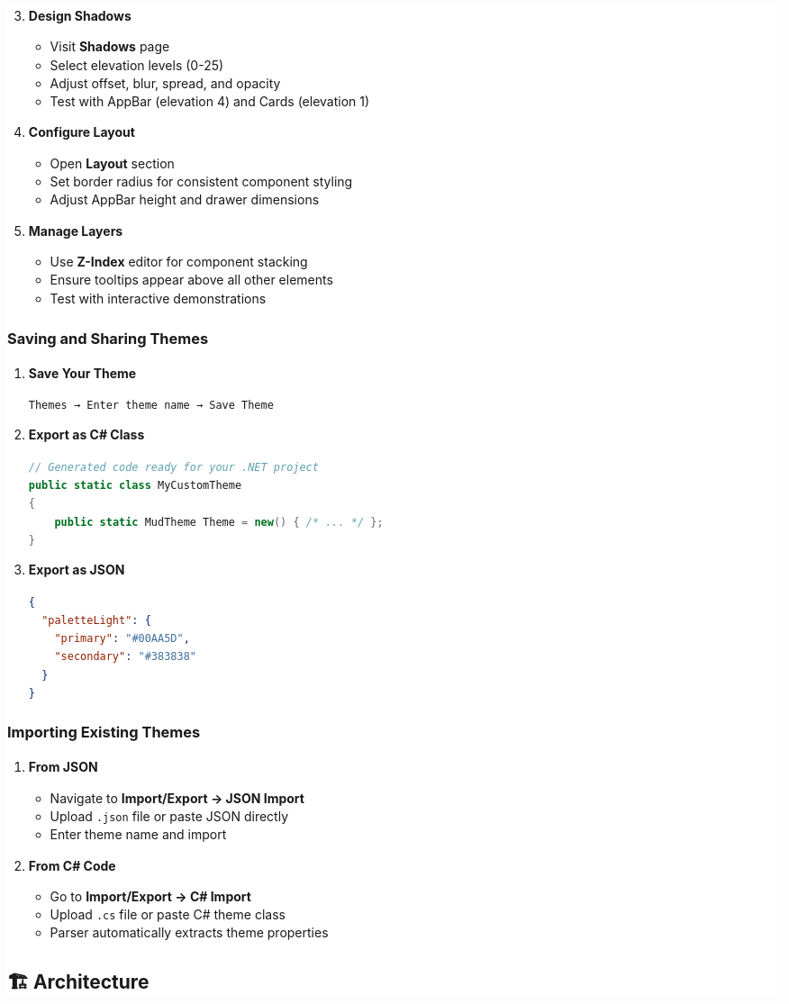 3. **Design Shadows**
   - Visit **Shadows** page
   - Select elevation levels (0-25)
   - Adjust offset, blur, spread, and opacity
   - Test with AppBar (elevation 4) and Cards (elevation 1)

4. **Configure Layout**
   - Open **Layout** section
   - Set border radius for consistent component styling
   - Adjust AppBar height and drawer dimensions

5. **Manage Layers**
   - Use **Z-Index** editor for component stacking
   - Ensure tooltips appear above all other elements
   - Test with interactive demonstrations

### **Saving and Sharing Themes**

1. **Save Your Theme**
   ```
   Themes → Enter theme name → Save Theme
   ```

2. **Export as C# Class**
   ```csharp
   // Generated code ready for your .NET project
   public static class MyCustomTheme 
   {
       public static MudTheme Theme = new() { /* ... */ };
   }
   ```

3. **Export as JSON**
   ```json
   {
     "paletteLight": {
       "primary": "#00AA5D",
       "secondary": "#383838"
     }
   }
   ```

### **Importing Existing Themes**

1. **From JSON**
   - Navigate to **Import/Export → JSON Import**
   - Upload `.json` file or paste JSON directly
   - Enter theme name and import

2. **From C# Code**
   - Go to **Import/Export → C# Import**
   - Upload `.cs` file or paste C# theme class
   - Parser automatically extracts theme properties

## 🏗️ Architecture

